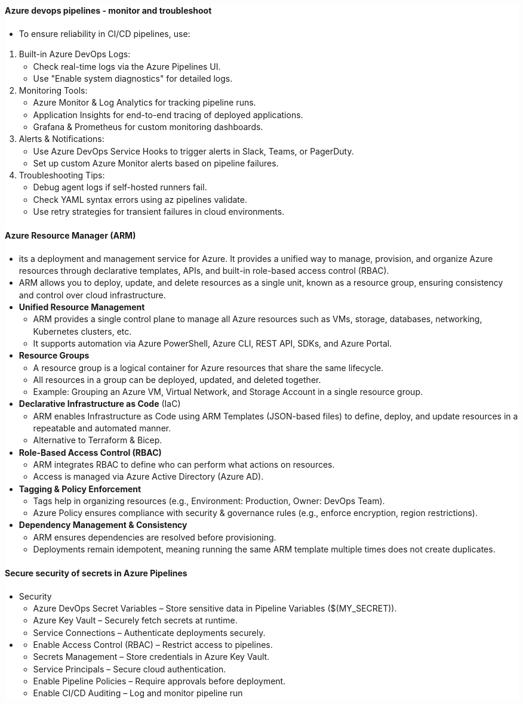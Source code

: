 #### Azure devops pipelines - monitor and troubleshoot
- To ensure reliability in CI/CD pipelines, use:
1. Built-in Azure DevOps Logs:
     - Check real-time logs via the Azure Pipelines UI.
     - Use "Enable system diagnostics" for detailed logs.
2. Monitoring Tools:
     - Azure Monitor & Log Analytics for tracking pipeline runs.
     - Application Insights for end-to-end tracing of deployed applications.
     - Grafana & Prometheus for custom monitoring dashboards.
3. Alerts & Notifications:
     - Use Azure DevOps Service Hooks to trigger alerts in Slack, Teams, or PagerDuty.
     - Set up custom Azure Monitor alerts based on pipeline failures.
4. Troubleshooting Tips:
     - Debug agent logs if self-hosted runners fail.
     - Check YAML syntax errors using az pipelines validate.
     - Use retry strategies for transient failures in cloud environments.

#### Azure Resource Manager (ARM)
- its a deployment and management service for Azure. It provides a unified way to manage, provision, and organize Azure resources through declarative templates, APIs, and built-in role-based access control (RBAC).
- ARM allows you to deploy, update, and delete resources as a single unit, known as a resource group, ensuring consistency and control over cloud infrastructure.
- **Unified Resource Management**
     - ARM provides a single control plane to manage all Azure resources such as VMs, storage, databases, networking, Kubernetes clusters, etc.
     - It supports automation via Azure PowerShell, Azure CLI, REST API, SDKs, and Azure Portal.
- **Resource Groups**
     - A resource group is a logical container for Azure resources that share the same lifecycle.
     - All resources in a group can be deployed, updated, and deleted together.
     - Example: Grouping an Azure VM, Virtual Network, and Storage Account in a single resource group.
- **Declarative Infrastructure as Code** (IaC)
     - ARM enables Infrastructure as Code using ARM Templates (JSON-based files) to define, deploy, and update resources in a repeatable and automated manner.
     - Alternative to Terraform & Bicep.
- **Role-Based Access Control (RBAC)**
     - ARM integrates RBAC to define who can perform what actions on resources.
     - Access is managed via Azure Active Directory (Azure AD).
- **Tagging & Policy Enforcement**
     - Tags help in organizing resources (e.g., Environment: Production, Owner: DevOps Team).
     - Azure Policy ensures compliance with security & governance rules (e.g., enforce encryption, region restrictions).
- **Dependency Management & Consistency**
     - ARM ensures dependencies are resolved before provisioning.
     - Deployments remain idempotent, meaning running the same ARM template multiple times does not create duplicates.

#### Secure security of secrets in Azure Pipelines
- Security
     - Azure DevOps Secret Variables – Store sensitive data in Pipeline Variables ($(MY_SECRET)).
     - Azure Key Vault – Securely fetch secrets at runtime.
     - Service Connections – Authenticate deployments securely.
- 
     - Enable Access Control (RBAC) – Restrict access to pipelines.
     - Secrets Management – Store credentials in Azure Key Vault.
     - Service Principals – Secure cloud authentication.
     - Enable Pipeline Policies – Require approvals before deployment.
     - Enable CI/CD Auditing – Log and monitor pipeline run
 